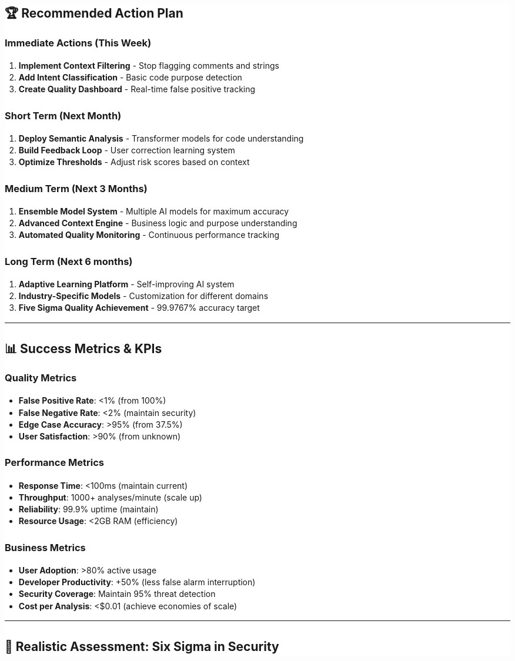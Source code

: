 ## 🏆 **Recommended Action Plan**

### **Immediate Actions (This Week)**
1. **Implement Context Filtering** - Stop flagging comments and strings
2. **Add Intent Classification** - Basic code purpose detection
3. **Create Quality Dashboard** - Real-time false positive tracking

### **Short Term (Next Month)**
1. **Deploy Semantic Analysis** - Transformer models for code understanding
2. **Build Feedback Loop** - User correction learning system
3. **Optimize Thresholds** - Adjust risk scores based on context

### **Medium Term (Next 3 Months)**
1. **Ensemble Model System** - Multiple AI models for maximum accuracy
2. **Advanced Context Engine** - Business logic and purpose understanding
3. **Automated Quality Monitoring** - Continuous performance tracking

### **Long Term (Next 6 months)**
1. **Adaptive Learning Platform** - Self-improving AI system
2. **Industry-Specific Models** - Customization for different domains
3. **Five Sigma Quality Achievement** - 99.9767% accuracy target

---

## 📊 **Success Metrics & KPIs**

### **Quality Metrics**
- **False Positive Rate**: <1% (from 100%)
- **False Negative Rate**: <2% (maintain security)
- **Edge Case Accuracy**: >95% (from 37.5%)
- **User Satisfaction**: >90% (from unknown)

### **Performance Metrics**
- **Response Time**: <100ms (maintain current)
- **Throughput**: 1000+ analyses/minute (scale up)
- **Reliability**: 99.9% uptime (maintain)
- **Resource Usage**: <2GB RAM (efficiency)

### **Business Metrics**
- **User Adoption**: >80% active usage
- **Developer Productivity**: +50% (less false alarm interruption)
- **Security Coverage**: Maintain 95% threat detection
- **Cost per Analysis**: <$0.01 (achieve economies of scale)

---

## 🎯 **Realistic Assessment: Six Sigma in Security**
